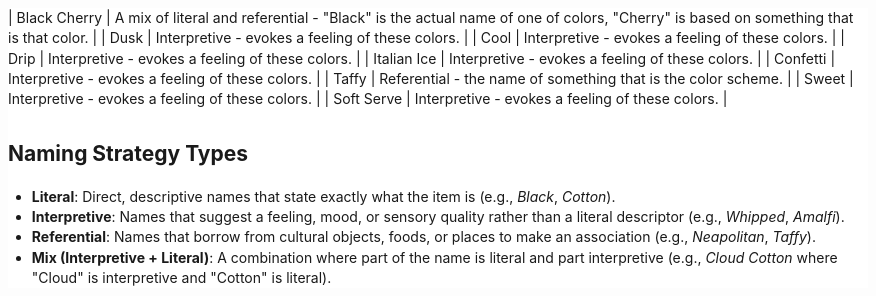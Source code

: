 | Black Cherry | A mix of literal and referential - "Black" is the actual name of one of colors, "Cherry" is based on something that is that color. |
| Dusk | Interpretive - evokes a feeling of these colors. |
| Cool | Interpretive - evokes a feeling of these colors. |
| Drip | Interpretive - evokes a feeling of these colors. |
| Italian Ice | Interpretive - evokes a feeling of these colors. |
| Confetti | Interpretive - evokes a feeling of these colors. |
| Taffy | Referential - the name of something that is the color scheme. |
| Sweet | Interpretive - evokes a feeling of these colors. |
| Soft Serve | Interpretive - evokes a feeling of these colors. |


## Naming Strategy Types

- **Literal**: Direct, descriptive names that state exactly what the item is (e.g., *Black*, *Cotton*).
- **Interpretive**: Names that suggest a feeling, mood, or sensory quality rather than a literal descriptor (e.g., *Whipped*, *Amalfi*).
- **Referential**: Names that borrow from cultural objects, foods, or places to make an association (e.g., *Neapolitan*, *Taffy*).
- **Mix (Interpretive + Literal)**: A combination where part of the name is literal and part interpretive (e.g., *Cloud Cotton* where "Cloud" is interpretive and "Cotton" is literal).
